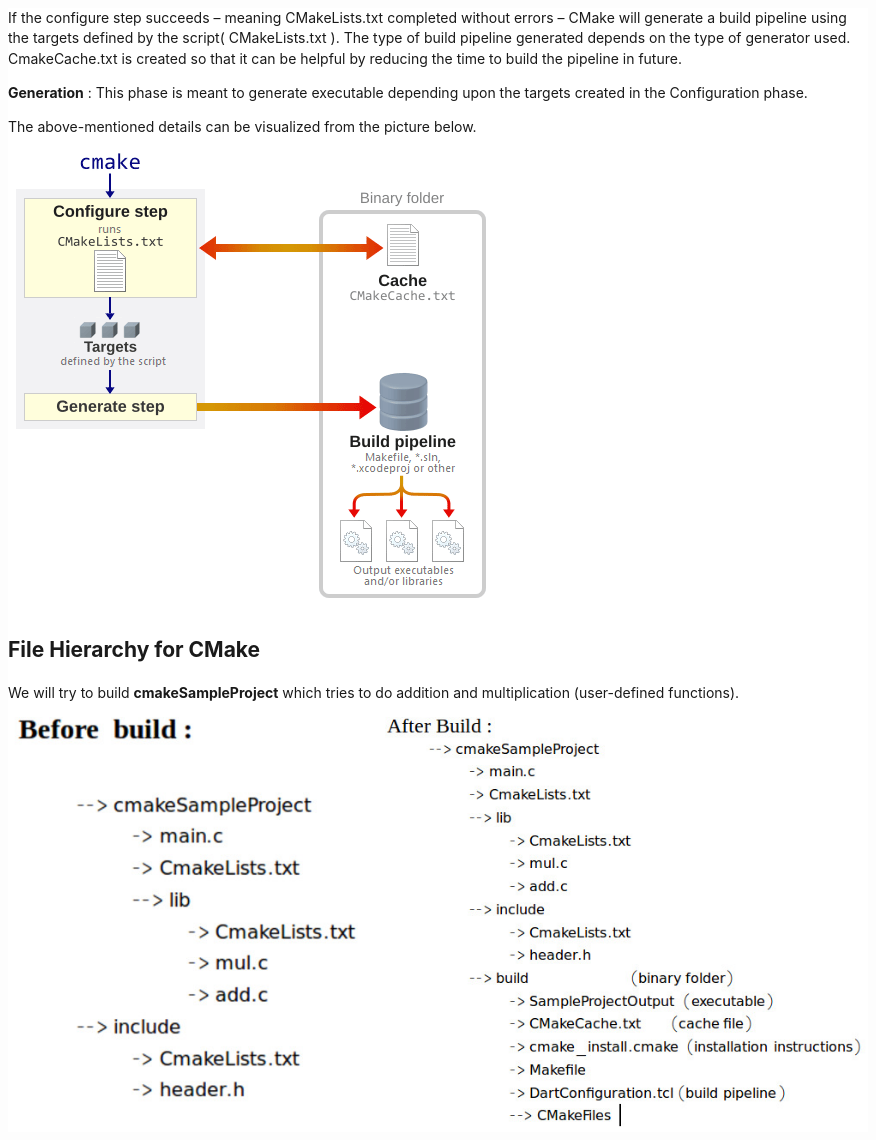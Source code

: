 If the configure step succeeds – meaning CMakeLists.txt completed without errors – CMake will generate a build pipeline using the targets defined by the script( CMakeLists.txt ). The type of build pipeline generated depends on the type of generator used.
CmakeCache.txt is created so that it can be helpful by reducing the time to build the pipeline in future.

**Generation** : This phase is meant to generate executable depending upon the targets created in the Configuration phase.<br>


The above-mentioned details can be visualized from the picture below.

![Cmake simple flowchart](https://github.com/arjunjv/CMake-tutorial/blob/master/raw_data/Cmake-simple-flowchart.png)

## File Hierarchy for CMake  

We will try to build **cmakeSampleProject** which tries to do addition and multiplication (user-defined functions).

![Comaprision of sample CMake project before and after build](https://github.com/arjunjv/CMake-tutorial/blob/master/raw_data/Compare.jpg)
